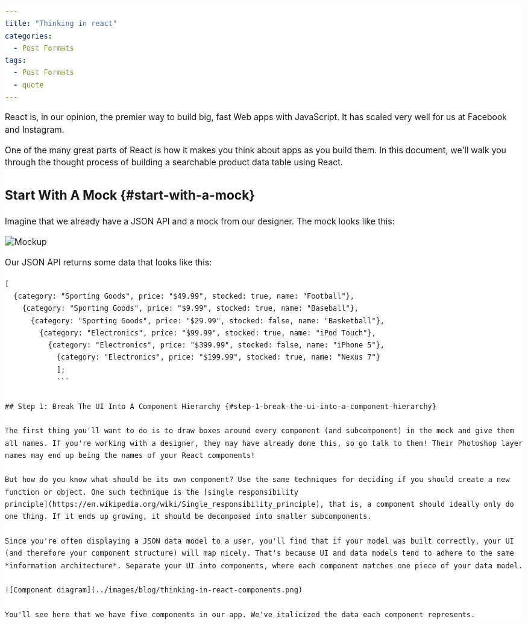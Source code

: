 ```yaml
---
title: "Thinking in react"
categories:
  - Post Formats
tags:
  - Post Formats
  - quote
---
```

React is, in our opinion, the premier way to build big, fast Web apps with JavaScript. It has scaled very well for us at
Facebook and Instagram.

One of the many great parts of React is how it makes you think about apps as you build them. In this document, we'll
walk you through the thought process of building a searchable product data table using React.

## Start With A Mock {#start-with-a-mock}

Imagine that we already have a JSON API and a mock from our designer. The mock looks like this:

![Mockup](../images/blog/thinking-in-react-mock.png)

Our JSON API returns some data that looks like this:

```
[
  {category: "Sporting Goods", price: "$49.99", stocked: true, name: "Football"},
    {category: "Sporting Goods", price: "$9.99", stocked: true, name: "Baseball"},
      {category: "Sporting Goods", price: "$29.99", stocked: false, name: "Basketball"},
        {category: "Electronics", price: "$99.99", stocked: true, name: "iPod Touch"},
          {category: "Electronics", price: "$399.99", stocked: false, name: "iPhone 5"},
            {category: "Electronics", price: "$199.99", stocked: true, name: "Nexus 7"}
            ];
            ```

## Step 1: Break The UI Into A Component Hierarchy {#step-1-break-the-ui-into-a-component-hierarchy}

The first thing you'll want to do is to draw boxes around every component (and subcomponent) in the mock and give them
all names. If you're working with a designer, they may have already done this, so go talk to them! Their Photoshop layer
names may end up being the names of your React components!

But how do you know what should be its own component? Use the same techniques for deciding if you should create a new
function or object. One such technique is the [single responsibility
principle](https://en.wikipedia.org/wiki/Single_responsibility_principle), that is, a component should ideally only do
one thing. If it ends up growing, it should be decomposed into smaller subcomponents.

Since you're often displaying a JSON data model to a user, you'll find that if your model was built correctly, your UI
(and therefore your component structure) will map nicely. That's because UI and data models tend to adhere to the same
*information architecture*. Separate your UI into components, where each component matches one piece of your data model.

![Component diagram](../images/blog/thinking-in-react-components.png)

You'll see here that we have five components in our app. We've italicized the data each component represents.

```